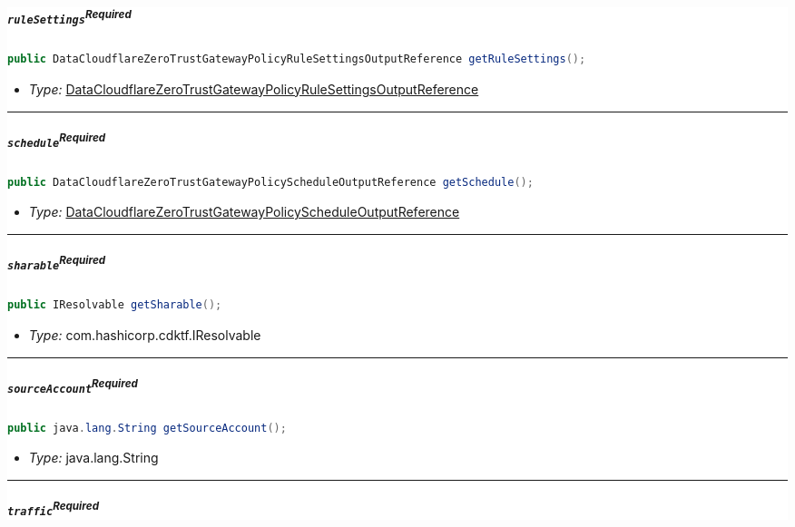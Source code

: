 ##### `ruleSettings`<sup>Required</sup> <a name="ruleSettings" id="@cdktf/provider-cloudflare.dataCloudflareZeroTrustGatewayPolicy.DataCloudflareZeroTrustGatewayPolicy.property.ruleSettings"></a>

```java
public DataCloudflareZeroTrustGatewayPolicyRuleSettingsOutputReference getRuleSettings();
```

- *Type:* <a href="#@cdktf/provider-cloudflare.dataCloudflareZeroTrustGatewayPolicy.DataCloudflareZeroTrustGatewayPolicyRuleSettingsOutputReference">DataCloudflareZeroTrustGatewayPolicyRuleSettingsOutputReference</a>

---

##### `schedule`<sup>Required</sup> <a name="schedule" id="@cdktf/provider-cloudflare.dataCloudflareZeroTrustGatewayPolicy.DataCloudflareZeroTrustGatewayPolicy.property.schedule"></a>

```java
public DataCloudflareZeroTrustGatewayPolicyScheduleOutputReference getSchedule();
```

- *Type:* <a href="#@cdktf/provider-cloudflare.dataCloudflareZeroTrustGatewayPolicy.DataCloudflareZeroTrustGatewayPolicyScheduleOutputReference">DataCloudflareZeroTrustGatewayPolicyScheduleOutputReference</a>

---

##### `sharable`<sup>Required</sup> <a name="sharable" id="@cdktf/provider-cloudflare.dataCloudflareZeroTrustGatewayPolicy.DataCloudflareZeroTrustGatewayPolicy.property.sharable"></a>

```java
public IResolvable getSharable();
```

- *Type:* com.hashicorp.cdktf.IResolvable

---

##### `sourceAccount`<sup>Required</sup> <a name="sourceAccount" id="@cdktf/provider-cloudflare.dataCloudflareZeroTrustGatewayPolicy.DataCloudflareZeroTrustGatewayPolicy.property.sourceAccount"></a>

```java
public java.lang.String getSourceAccount();
```

- *Type:* java.lang.String

---

##### `traffic`<sup>Required</sup> <a name="traffic" id="@cdktf/provider-cloudflare.dataCloudflareZeroTrustGatewayPolicy.DataCloudflareZeroTrustGatewayPolicy.property.traffic"></a>
